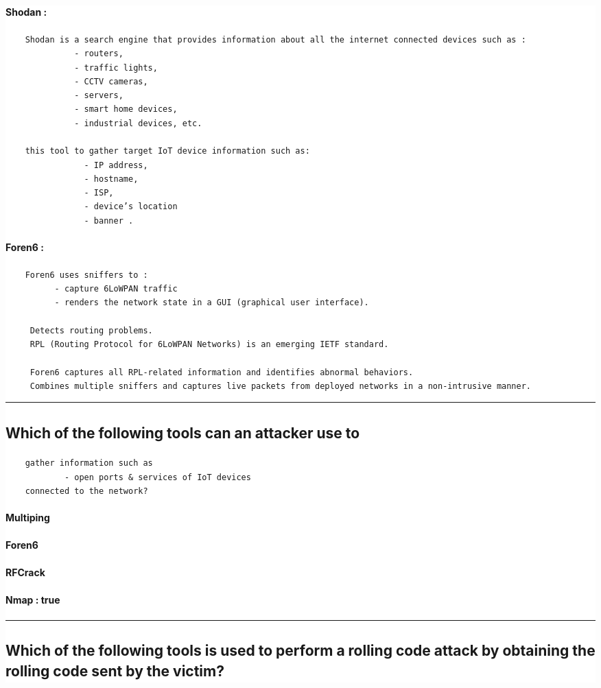 
#### Shodan : 
        
        Shodan is a search engine that provides information about all the internet connected devices such as :
                  - routers,
                  - traffic lights,
                  - CCTV cameras,
                  - servers,
                  - smart home devices,
                  - industrial devices, etc.
                  
        this tool to gather target IoT device information such as:
                    - IP address,
                    - hostname,
                    - ISP,
                    - device’s location
                    - banner .


#### Foren6 : 
        
        Foren6 uses sniffers to :
              - capture 6LoWPAN traffic
              - renders the network state in a GUI (graphical user interface).
         
         Detects routing problems.
         RPL (Routing Protocol for 6LoWPAN Networks) is an emerging IETF standard.
         
         Foren6 captures all RPL-related information and identifies abnormal behaviors.
         Combines multiple sniffers and captures live packets from deployed networks in a non-intrusive manner.

---------------------------------------------------------------------------------------------------------------
## Which of the following tools can an attacker use to 
        
        gather information such as 
                - open ports & services of IoT devices 
        connected to the network?



#### Multiping


#### Foren6


#### RFCrack


#### Nmap : true


-----------------------------------------------------------------------------------------------------------
## Which of the following tools is used to perform a rolling code attack by obtaining the rolling code sent by the victim?
